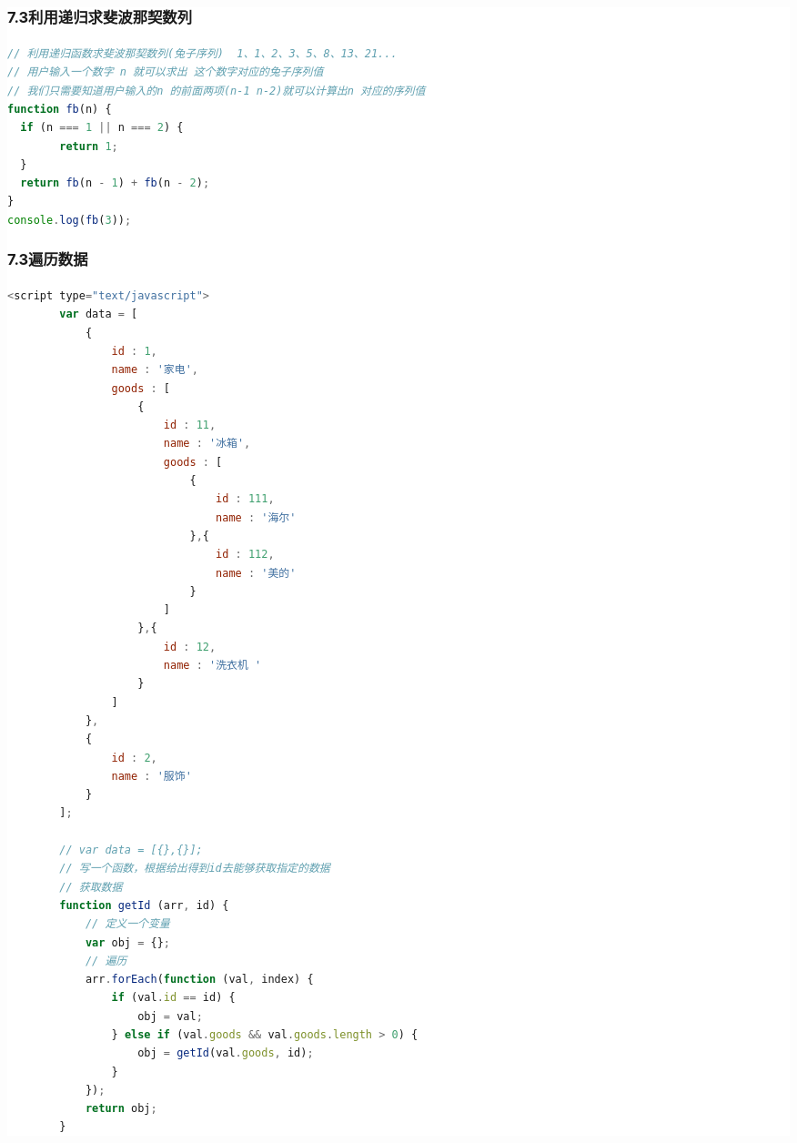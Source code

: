 ### 7.3利用递归求斐波那契数列

```js
// 利用递归函数求斐波那契数列(兔子序列)  1、1、2、3、5、8、13、21...
// 用户输入一个数字 n 就可以求出 这个数字对应的兔子序列值
// 我们只需要知道用户输入的n 的前面两项(n-1 n-2)就可以计算出n 对应的序列值
function fb(n) {
  if (n === 1 || n === 2) {
        return 1;
  }
  return fb(n - 1) + fb(n - 2);
}
console.log(fb(3));
```

### 7.3遍历数据

```js
<script type="text/javascript">
		var data = [ 
			{
				id : 1,
				name : '家电',
				goods : [
					{
						id : 11,
						name : '冰箱',
						goods : [
							{
								id : 111,
								name : '海尔'
							},{
								id : 112,
								name : '美的'
							}
						]
					},{
						id : 12,
						name : '洗衣机 '
					}
				]
			},
			{
				id : 2,
				name : '服饰'
			}
		];

		// var data = [{},{}];
		// 写一个函数，根据给出得到id去能够获取指定的数据
		// 获取数据
		function getId (arr, id) {
			// 定义一个变量
			var obj = {};
			// 遍历
			arr.forEach(function (val, index) {
				if (val.id == id) {
					obj = val;
				} else if (val.goods && val.goods.length > 0) {
					obj = getId(val.goods, id);
				}
			});
			return obj;
		}
```